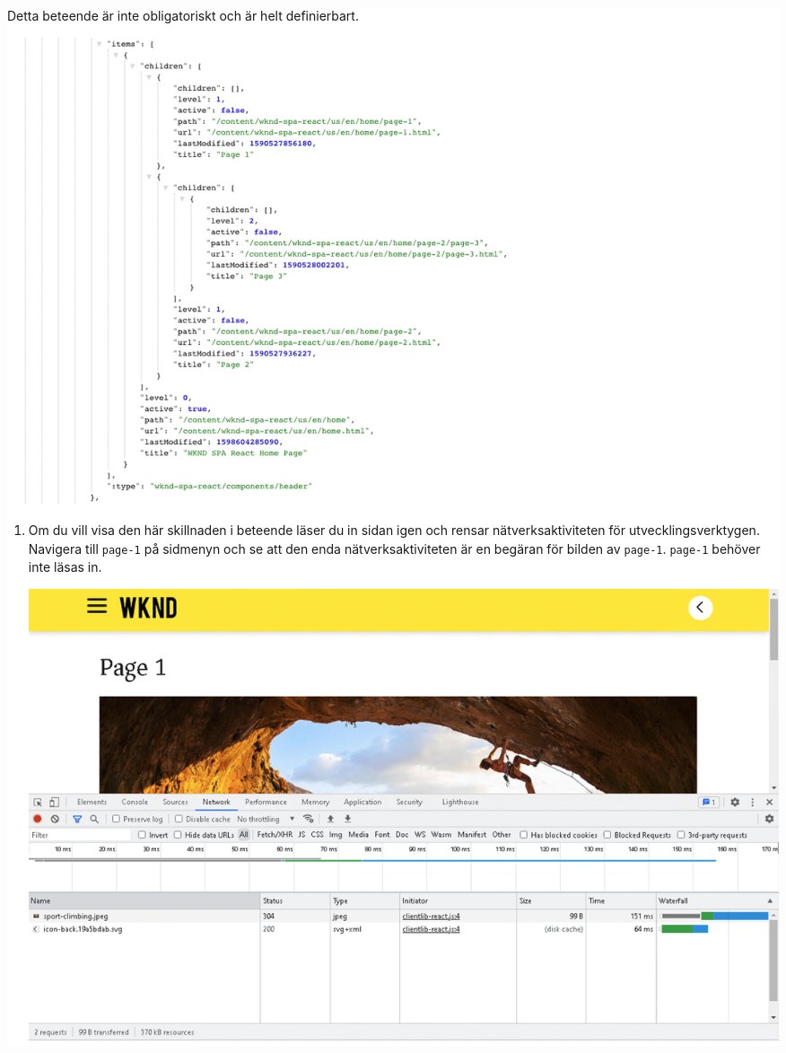    Detta beteende är inte obligatoriskt och är helt definierbart.

   ![Steg 7](assets/spa-walkthrough-step-1-7.png)

1. Om du vill visa den här skillnaden i beteende läser du in sidan igen och rensar nätverksaktiviteten för utvecklingsverktygen. Navigera till `page-1` på sidmenyn och se att den enda nätverksaktiviteten är en begäran för bilden av `page-1`. `page-1` behöver inte läsas in.

   ![Steg 8](assets/spa-walkthrough-step-1-8.png)
